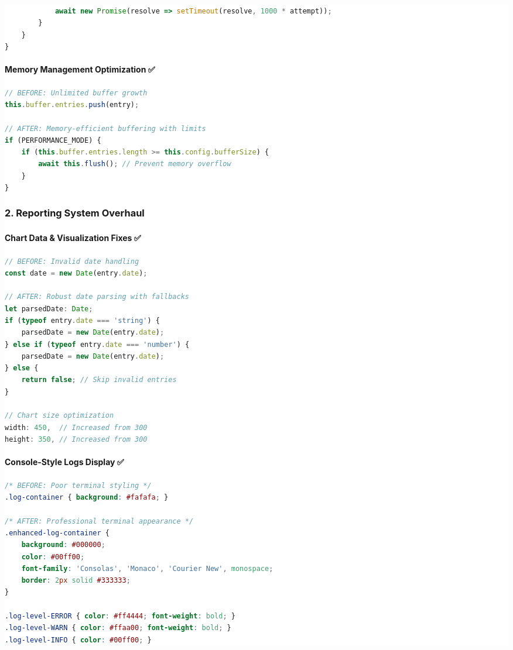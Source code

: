 ```typescript
            await new Promise(resolve => setTimeout(resolve, 1000 * attempt));
        }
    }
}
```

#### **Memory Management Optimization** ✅
```typescript
// BEFORE: Unlimited buffer growth
this.buffer.entries.push(entry);

// AFTER: Memory-efficient buffering with limits
if (PERFORMANCE_MODE) {
    if (this.buffer.entries.length >= this.config.bufferSize) {
        await this.flush(); // Prevent memory overflow
    }
}
```

### **2. Reporting System Overhaul**

#### **Chart Data & Visualization Fixes** ✅
```typescript
// BEFORE: Invalid date handling
const date = new Date(entry.date);

// AFTER: Robust date parsing with fallbacks
let parsedDate: Date;
if (typeof entry.date === 'string') {
    parsedDate = new Date(entry.date);
} else if (typeof entry.date === 'number') {
    parsedDate = new Date(entry.date);
} else {
    return false; // Skip invalid entries
}

// Chart size optimization
width: 450,  // Increased from 300
height: 350, // Increased from 300
```

#### **Console-Style Logs Display** ✅
```css
/* BEFORE: Poor terminal styling */
.log-container { background: #fafafa; }

/* AFTER: Professional terminal appearance */
.enhanced-log-container {
    background: #000000;
    color: #00ff00;
    font-family: 'Consolas', 'Monaco', 'Courier New', monospace;
    border: 2px solid #333333;
}

.log-level-ERROR { color: #ff4444; font-weight: bold; }
.log-level-WARN { color: #ffaa00; font-weight: bold; }
.log-level-INFO { color: #00ff00; }
```

